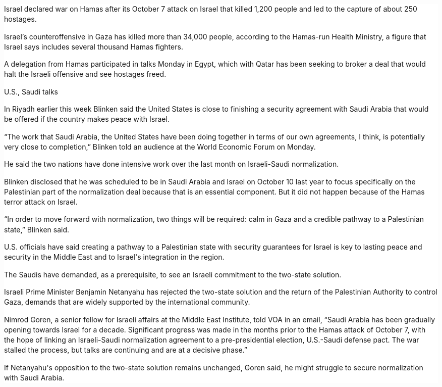 
Israel declared war on Hamas after its October 7 attack on Israel that killed 1,200 people and led to the capture of about 250 hostages.


Israel’s counteroffensive in Gaza has killed more than 34,000 people, according to the Hamas-run Health Ministry, a figure that Israel says includes several thousand Hamas fighters.


A delegation from Hamas participated in talks Monday in Egypt, which with Qatar has been seeking to broker a deal that would halt the Israeli offensive and see hostages freed.


U.S., Saudi talks


In Riyadh earlier this week Blinken said the United States is close to finishing a security agreement with Saudi Arabia that would be offered if the country makes peace with Israel.


“The work that Saudi Arabia, the United States have been doing together in terms of our own agreements, I think, is potentially very close to completion,” Blinken told an audience at the World Economic Forum on Monday.


He said the two nations have done intensive work over the last month on Israeli-Saudi normalization.




Blinken disclosed that he was scheduled to be in Saudi Arabia and Israel on October 10 last year to focus specifically on the Palestinian part of the normalization deal because that is an essential component. But it did not happen because of the Hamas terror attack on Israel.


“In order to move forward with normalization, two things will be required: calm in Gaza and a credible pathway to a Palestinian state,” Blinken said.


U.S. officials have said creating a pathway to a Palestinian state with security guarantees for Israel is key to lasting peace and security in the Middle East and to Israel's integration in the region.


The Saudis have demanded, as a prerequisite, to see an Israeli commitment to the two-state solution.


Israeli Prime Minister Benjamin Netanyahu has rejected the two-state solution and the return of the Palestinian Authority to control Gaza, demands that are widely supported by the international community.


Nimrod Goren, a senior fellow for Israeli affairs at the Middle East Institute, told VOA in an email, “Saudi Arabia has been gradually opening towards Israel for a decade. Significant progress was made in the months prior to the Hamas attack of October 7, with the hope of linking an Israeli-Saudi normalization agreement to a pre-presidential election, U.S.-Saudi defense pact. The war stalled the process, but talks are continuing and are at a decisive phase.”


If Netanyahu's opposition to the two-state solution remains unchanged, Goren said, he might struggle to secure normalization with Saudi Arabia.


